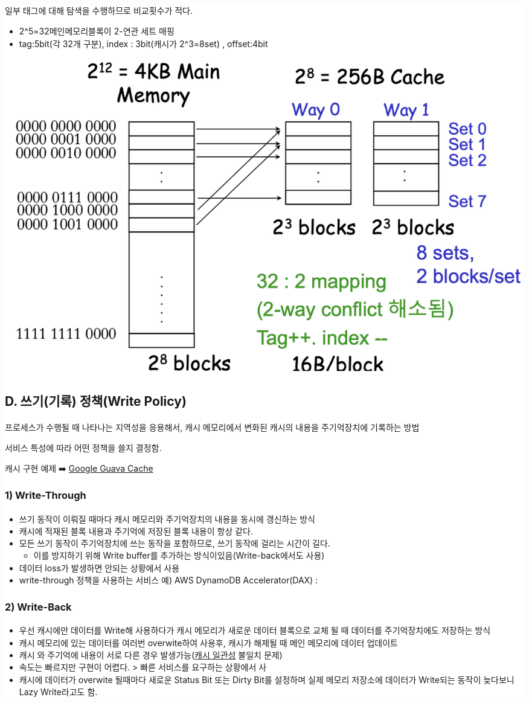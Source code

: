 일부 태그에 대해 탐색을 수행하므로 비교횟수가 적다.

- 2^5=32메인메모리블록이 2-연관 세트 매핑
- tag:5bit(각 32개 구분), index : 3bit(캐시가 2^3=8set) , offset:4bit

![세트 연관 매핑](./image/캐시_4_세트연관사상.png)

## D. 쓰기(기록) 정책(Write Policy)

프로세스가 수행될 때 나타나는 지역성을 응용해서, 캐시 메모리에서 변화된 캐시의 내용을 주기억장치에 기록하는 방법

서비스 특성에 따라 어떤 정책을 쓸지 결정함.

캐시 구현 예제 ➡️ [Google Guava Cache](https://wnsgml972.github.io/database/2020/12/13/Caching/)

### 1) Write-Through

- 쓰기 동작이 이뤄질 때마다 캐시 메모리와 주기억장치의 내용을 동시에 갱신하는 방식
- 캐시에 적재된 블록 내용과 주기억에 저장된 블록 내용이 항상 같다.
- 모든 쓰기 동작이 주기억장치에 쓰는 동작을 포함하므로, 쓰기 동작에 걸리는 시간이 길다.
    - 이를 방지하기 위해  Write buffer를 추가하는 방식이있음(Write-back에서도 사용)
- 데이터 loss가 발생하면 안되는 상황에서 사용
- write-through 정책을 사용하는 서비스 예) AWS DynamoDB Accelerator(DAX) : 

### 2) Write-Back

- 우선 캐시에만 데이터를 Write해 사용하다가 캐시 메모리가 새로운 데이터 블록으로 교체 될 때 데이터를 주기억장치에도 저장하는 방식
- 캐시 메모리에 있는 데이터를 여러번 overwite하여 사용후, 캐시가 해제될 때 메인 메모리에 데이터 업데이트
- 캐시 와 주기억에 내용이 서로 다른 경우 발생가능([캐시 일관성](#e-캐시-일관성) 불일치 문제)
- 속도는 빠르지만 구현이 어렵다.  > 빠른 서비스를 요구하는 상황에서 사
- 캐시에 데이터가 overwite 될때마다 새로운 Status Bit 또는 Dirty Bit를 설정하며 실제 메모리 저장소에 데이터가 Write되는 동작이 늦다보니 Lazy Write라고도 함.
